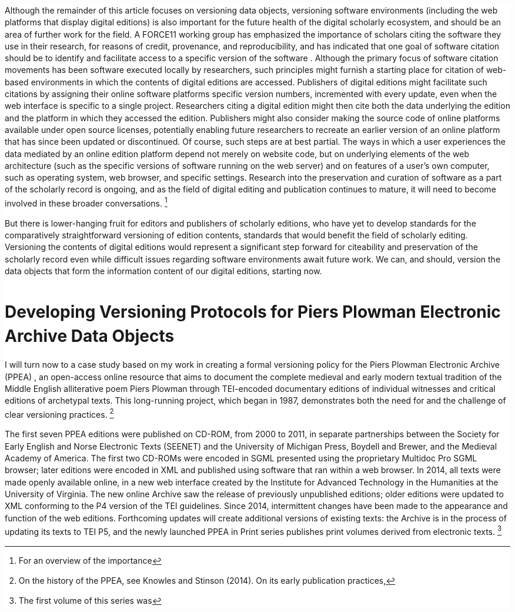 Although the remainder of this article focuses on versioning data objects, versioning software environments (including the web platforms that display digital editions) is also important for the future health of the digital scholarly ecosystem, and should be an area of further work for the field. A FORCE11 working group has emphasized the importance of scholars citing the software they use in their research, for reasons of credit, provenance, and reproducibility, and has indicated that one goal of software citation should be to identify and facilitate access to a specific version of the software . Although the primary focus of software citation movements has been software executed locally by researchers, such principles might furnish a starting place for citation of web-based environments in which the contents of digital editions are accessed. Publishers of digital editions might facilitate such citations by assigning their online software platforms specific version numbers, incremented with every update, even when the web interface is specific to a single project. Researchers citing a digital edition might then cite both the data underlying the edition and the platform in which they accessed the edition. Publishers might also consider making the source code of online platforms available under open source licenses, potentially enabling future researchers to recreate an earlier version of an online platform that has since been updated or discontinued. Of course, such steps are at best partial. The ways in which a user experiences the data mediated by an online edition platform depend not merely on website code, but on underlying elements of the web architecture (such as the specific versions of software running on the web server) and on features of a user’s own computer, such as operating system, web browser, and specific settings. Research into the preservation and curation of software as a part of the scholarly record is ongoing, and as the field of digital editing and publication continues to mature, it will need to become involved in these broader conversations. [^38]

But there is lower-hanging fruit for editors and publishers of scholarly editions, who have yet to develop standards for the comparatively straightforward versioning of edition contents, standards that would benefit the field of scholarly editing. Versioning the contents of digital editions would represent a significant step forward for citeability and preservation of the scholarly record even while difficult issues regarding software environments await future work. We can, and should, version the data objects that form the information content of our digital editions, starting now. 


# Developing Versioning Protocols for Piers Plowman Electronic Archive Data Objects 


I will turn now to a case study based on my work in creating a formal versioning policy for the Piers Plowman Electronic Archive (PPEA) , an open-access online resource that aims to document the complete medieval and early modern textual tradition of the Middle English alliterative poem Piers Plowman through TEI-encoded documentary editions of individual witnesses and critical editions of archetypal texts. This long-running project, which began in 1987, demonstrates both the need for and the challenge of clear versioning practices. [^39]

The first seven PPEA editions were published on CD-ROM, from 2000 to 2011, in separate partnerships between the Society for Early English and Norse Electronic Texts (SEENET) and the University of Michigan Press, Boydell and Brewer, and the Medieval Academy of America. The first two CD-ROMs were encoded in SGML presented using the proprietary Multidoc Pro SGML browser; later editions were encoded in XML and published using software that ran within a web browser. In 2014, all texts were made openly available online, in a new web interface created by the Institute for Advanced Technology in the Humanities at the University of Virginia. The new online Archive saw the release of previously unpublished editions; older editions were updated to XML conforming to the P4 version of the TEI guidelines. Since 2014, intermittent changes have been made to the appearance and function of the web editions. Forthcoming updates will create additional versions of existing texts: the Archive is in the process of updating its texts to TEI P5, and the newly launched PPEA in Print series publishes print volumes derived from electronic texts. [^40]


[^1]: Tanselle (2001) objects to the idea that electronic texts are in
[^2]: As is frequently noted — see for example Schreibman (2013), ¶41 and Sahle (2016), 29-30.
[^3]: These might be changes to underlying
[^4]: This
[^5]: In addition to peer review
[^6]: Of the
[^7]: That is, while commentators have praised the ways in which
[^8]: See Kalvesmaki
[^9]: In the Appendix 
[^10]: For one statement on the impossibility of a definitive edition,
[^11]: The most recent edition of the APA
[^12]: The blog also provides
[^13]: These systems are also known as version control systems; I use the
[^14]: RCSs can still be useful for presenting and exploring project
[^15]: It would be possible to
[^16]: I collaborated with Daniel Paul
[^17]: On the prominence of documentary editing in
[^18]: I cite only a few productive samples from these wide-ranging
[^19]: This is
[^20]: In general, the individual numbers making up each segment are
[^21]: The
[^22]: Ironically, at the time of writing, the Semantic Versioning
[^23]: In light of this article’s argument, it is
[^24]: For a satiric presentation of sentimental
[^25]: Boot and van Zundert stress the importance of versioning the
[^26]: Witt (2018) argues for making
[^27]: See Bradley
[^28]:  A related problem exists in the study of videogames, where many
[^29]: For example, in modern web development, the accepted best
[^30]: For a critique of the
[^31]: The TEI Guidelines
[^32]: Régnier (2014), 76, argues that philologists can . . . be held responsible for the
[^33]: Sperberg-McQueen declares
[^34]: Other platforms might require the
[^35]: For an introductory overview to issues of digital
[^36]: See, for example, Turska
[^37]: Gants (2010), 133-134, considering the issues
[^38]: For an overview of the importance
[^39]: On the history of the PPEA, see Knowles and Stinson (2014). On its early publication practices,
[^40]: The first volume of this series was
[^41]: Publication, for our
[^42]: O'Donnell (2008) uses the example of an
[^43]: Inspired in part by the
[^44]: On the intellectual and technical differences between P4 and
[^45]: However, some types of widespread changes do not rise
[^46]: Desmond Schmidt argues that stand-off
[^47]: See for example Kuczera (2016).
[^48]: I give the short titles provided by
[^49]: I recorded a project as
[^50]: Resources offering
[^51]: I accessed the online
[^52]: Most of
[^53]: I
[^54]: A Website History page provides updates on additions
[^55]: The URL provided by Sahle directs to the Plaoul
[^56]: Each data file includes an XML comment at the
[^57]: The Project Info menu option describes the site
[^58]: Does not provide access to underlying TEI files.
[^59]: At the time of writing, Proceedings of the Old Bailey is on version 8.0, Schnitzler is on beta version 2.0, and WeGA is on version 3.4.
[^60]: However, it is ambiguous whether all content
[^61]: I was able to locate only two texts in the
[^62]: The Rossetti Archive is not actually encoded in TEI, which its